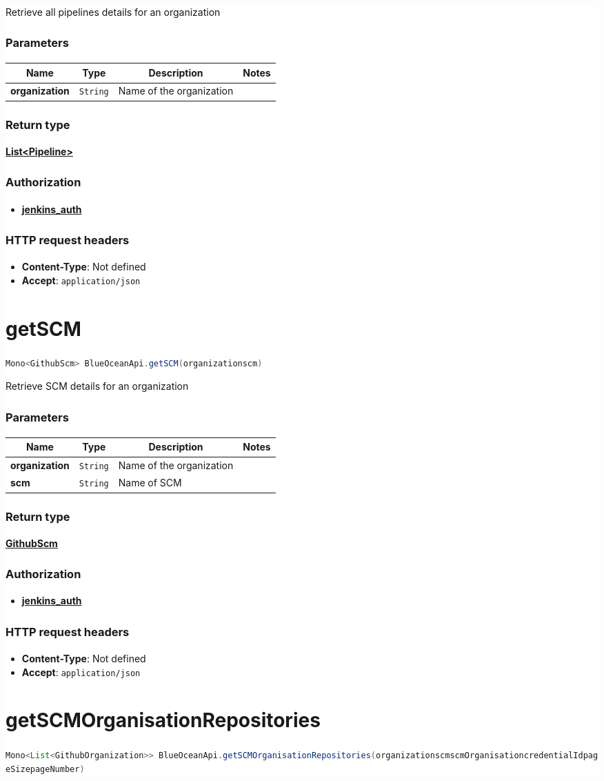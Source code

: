 

Retrieve all pipelines details for an organization

### Parameters
| Name | Type | Description  | Notes |
|------------- | ------------- | ------------- | -------------|
| **organization** | `String`| Name of the organization | |


### Return type
[**List&lt;Pipeline&gt;**](Pipeline.md)

### Authorization
* **[jenkins_auth](auth.md#jenkins_auth)**

### HTTP request headers
 - **Content-Type**: Not defined
 - **Accept**: `application/json`

<a name="getSCM"></a>
# **getSCM**
```java
Mono<GithubScm> BlueOceanApi.getSCM(organizationscm)
```



Retrieve SCM details for an organization

### Parameters
| Name | Type | Description  | Notes |
|------------- | ------------- | ------------- | -------------|
| **organization** | `String`| Name of the organization | |
| **scm** | `String`| Name of SCM | |


### Return type
[**GithubScm**](GithubScm.md)

### Authorization
* **[jenkins_auth](auth.md#jenkins_auth)**

### HTTP request headers
 - **Content-Type**: Not defined
 - **Accept**: `application/json`

<a name="getSCMOrganisationRepositories"></a>
# **getSCMOrganisationRepositories**
```java
Mono<List<GithubOrganization>> BlueOceanApi.getSCMOrganisationRepositories(organizationscmscmOrganisationcredentialIdpageSizepageNumber)
```

